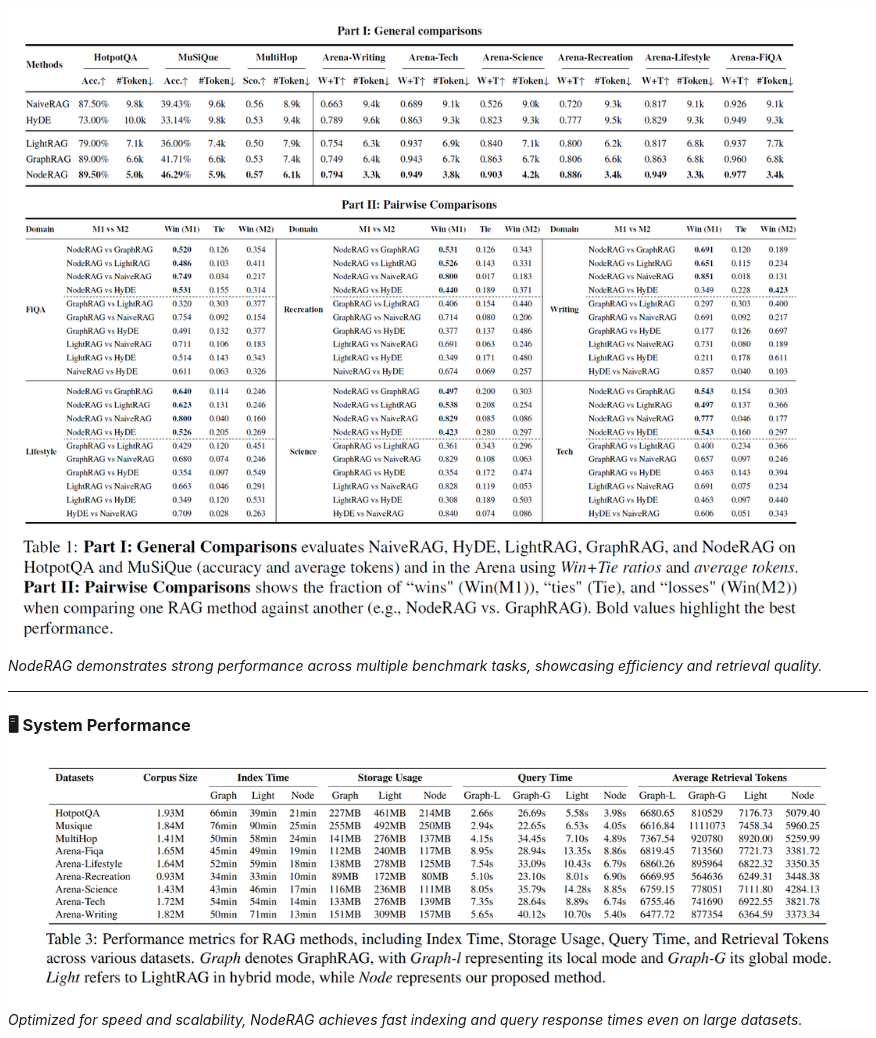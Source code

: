   <img src="/asset/performance.png" alt="Benchmark Performance" width="800px">
</div>

*NodeRAG demonstrates strong performance across multiple benchmark tasks, showcasing efficiency and retrieval quality.*

---

### 🖥️ System Performance

<div align="center">
  <img src="/asset/system_performance.png" alt="System Performance" width="800px">
</div>

*Optimized for speed and scalability, NodeRAG achieves fast indexing and query response times even on large datasets.*


